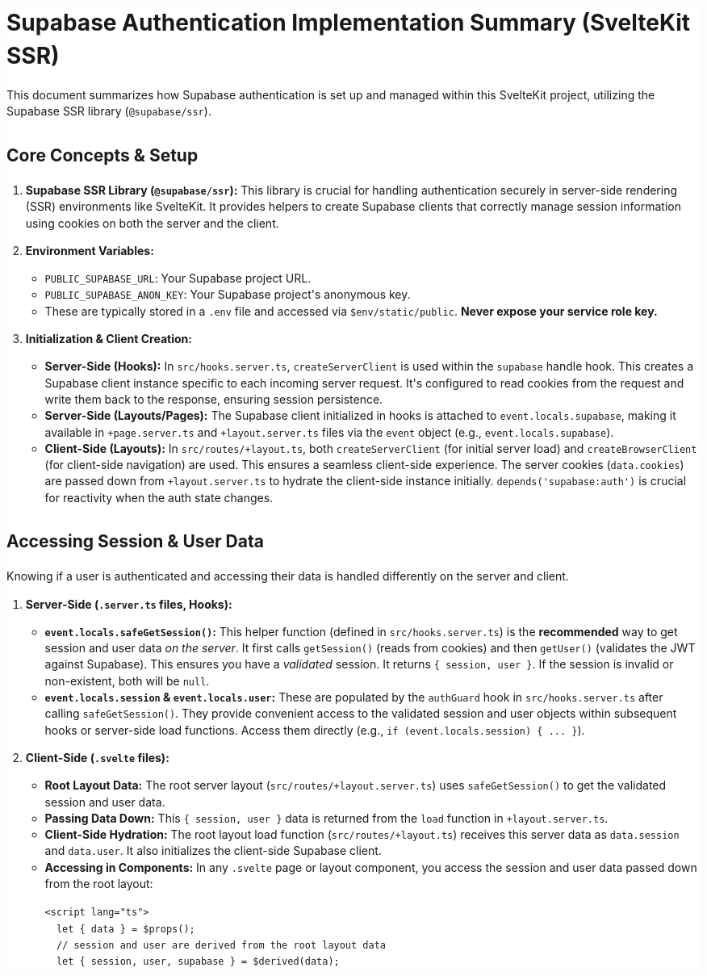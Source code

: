 # Supabase Authentication Implementation Summary (SvelteKit SSR)

This document summarizes how Supabase authentication is set up and managed within this SvelteKit project, utilizing the Supabase SSR library (`@supabase/ssr`).

## Core Concepts & Setup

1.  **Supabase SSR Library (`@supabase/ssr`):** This library is crucial for handling authentication securely in server-side rendering (SSR) environments like SvelteKit. It provides helpers to create Supabase clients that correctly manage session information using cookies on both the server and the client.

2.  **Environment Variables:**
    *   `PUBLIC_SUPABASE_URL`: Your Supabase project URL.
    *   `PUBLIC_SUPABASE_ANON_KEY`: Your Supabase project's anonymous key.
    *   These are typically stored in a `.env` file and accessed via `$env/static/public`. **Never expose your service role key.**

3.  **Initialization & Client Creation:**
    *   **Server-Side (Hooks):** In `src/hooks.server.ts`, `createServerClient` is used within the `supabase` handle hook. This creates a Supabase client instance specific to each incoming server request. It's configured to read cookies from the request and write them back to the response, ensuring session persistence.
    *   **Server-Side (Layouts/Pages):** The Supabase client initialized in hooks is attached to `event.locals.supabase`, making it available in `+page.server.ts` and `+layout.server.ts` files via the `event` object (e.g., `event.locals.supabase`).
    *   **Client-Side (Layouts):** In `src/routes/+layout.ts`, both `createServerClient` (for initial server load) and `createBrowserClient` (for client-side navigation) are used. This ensures a seamless client-side experience. The server cookies (`data.cookies`) are passed down from `+layout.server.ts` to hydrate the client-side instance initially. `depends('supabase:auth')` is crucial for reactivity when the auth state changes.

## Accessing Session & User Data

Knowing if a user is authenticated and accessing their data is handled differently on the server and client.

1.  **Server-Side (`.server.ts` files, Hooks):**
    *   **`event.locals.safeGetSession()`:** This helper function (defined in `src/hooks.server.ts`) is the **recommended** way to get session and user data *on the server*. It first calls `getSession()` (reads from cookies) and then `getUser()` (validates the JWT against Supabase). This ensures you have a *validated* session. It returns `{ session, user }`. If the session is invalid or non-existent, both will be `null`.
    *   **`event.locals.session` & `event.locals.user`:** These are populated by the `authGuard` hook in `src/hooks.server.ts` after calling `safeGetSession()`. They provide convenient access to the validated session and user objects within subsequent hooks or server-side load functions. Access them directly (e.g., `if (event.locals.session) { ... }`).

2.  **Client-Side (`.svelte` files):**
    *   **Root Layout Data:** The root server layout (`src/routes/+layout.server.ts`) uses `safeGetSession()` to get the validated session and user data.
    *   **Passing Data Down:** This `{ session, user }` data is returned from the `load` function in `+layout.server.ts`.
    *   **Client-Side Hydration:** The root layout load function (`src/routes/+layout.ts`) receives this server data as `data.session` and `data.user`. It also initializes the client-side Supabase client.
    *   **Accessing in Components:** In any `.svelte` page or layout component, you access the session and user data passed down from the root layout:
        ```svelte
        <script lang="ts">
          let { data } = $props();
          // session and user are derived from the root layout data
          let { session, user, supabase } = $derived(data);